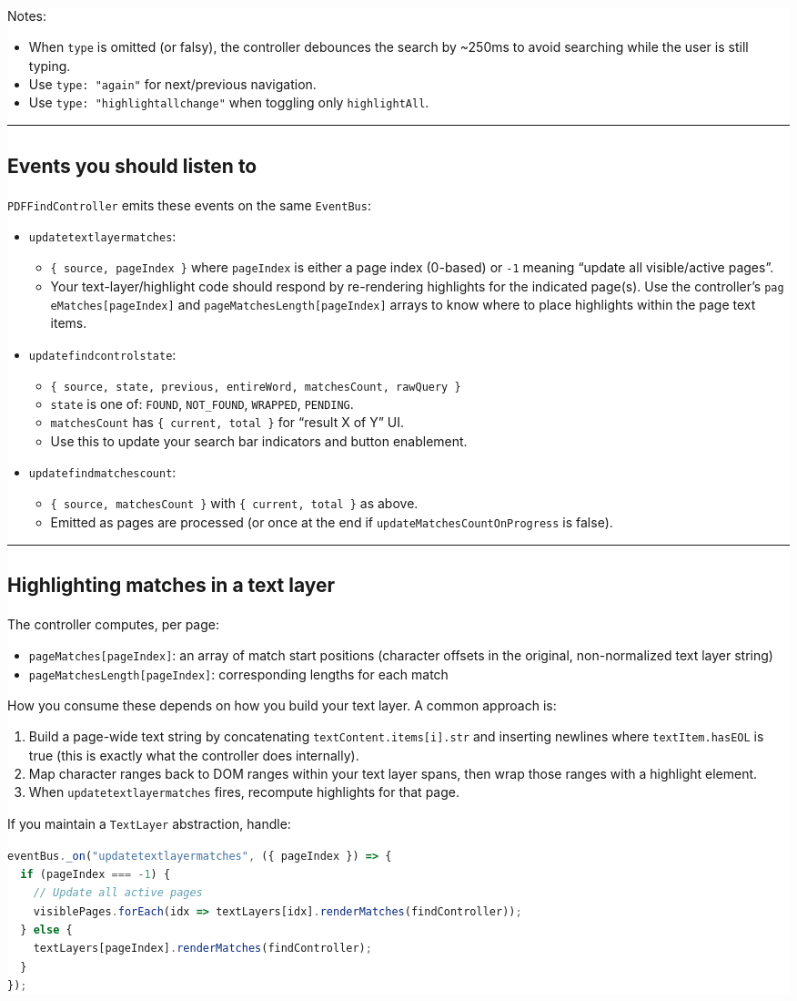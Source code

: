 ```js
```

Notes:

- When `type` is omitted (or falsy), the controller debounces the search by ~250ms to avoid searching while the user is still typing.
- Use `type: "again"` for next/previous navigation.
- Use `type: "highlightallchange"` when toggling only `highlightAll`.

---

## Events you should listen to

`PDFFindController` emits these events on the same `EventBus`:

- `updatetextlayermatches`:
  - `{ source, pageIndex }` where `pageIndex` is either a page index (0-based) or `-1` meaning “update all visible/active pages”.
  - Your text-layer/highlight code should respond by re-rendering highlights for the indicated page(s). Use the controller’s `pageMatches[pageIndex]` and `pageMatchesLength[pageIndex]` arrays to know where to place highlights within the page text items.

- `updatefindcontrolstate`:
  - `{ source, state, previous, entireWord, matchesCount, rawQuery }`
  - `state` is one of: `FOUND`, `NOT_FOUND`, `WRAPPED`, `PENDING`.
  - `matchesCount` has `{ current, total }` for “result X of Y” UI.
  - Use this to update your search bar indicators and button enablement.

- `updatefindmatchescount`:
  - `{ source, matchesCount }` with `{ current, total }` as above.
  - Emitted as pages are processed (or once at the end if `updateMatchesCountOnProgress` is false).

---

## Highlighting matches in a text layer

The controller computes, per page:

- `pageMatches[pageIndex]`: an array of match start positions (character offsets in the original, non-normalized text layer string)
- `pageMatchesLength[pageIndex]`: corresponding lengths for each match

How you consume these depends on how you build your text layer. A common approach is:

1. Build a page-wide text string by concatenating `textContent.items[i].str` and inserting newlines where `textItem.hasEOL` is true (this is exactly what the controller does internally).
2. Map character ranges back to DOM ranges within your text layer spans, then wrap those ranges with a highlight element.
3. When `updatetextlayermatches` fires, recompute highlights for that page.

If you maintain a `TextLayer` abstraction, handle:

```js
eventBus._on("updatetextlayermatches", ({ pageIndex }) => {
  if (pageIndex === -1) {
    // Update all active pages
    visiblePages.forEach(idx => textLayers[idx].renderMatches(findController));
  } else {
    textLayers[pageIndex].renderMatches(findController);
  }
});
```
